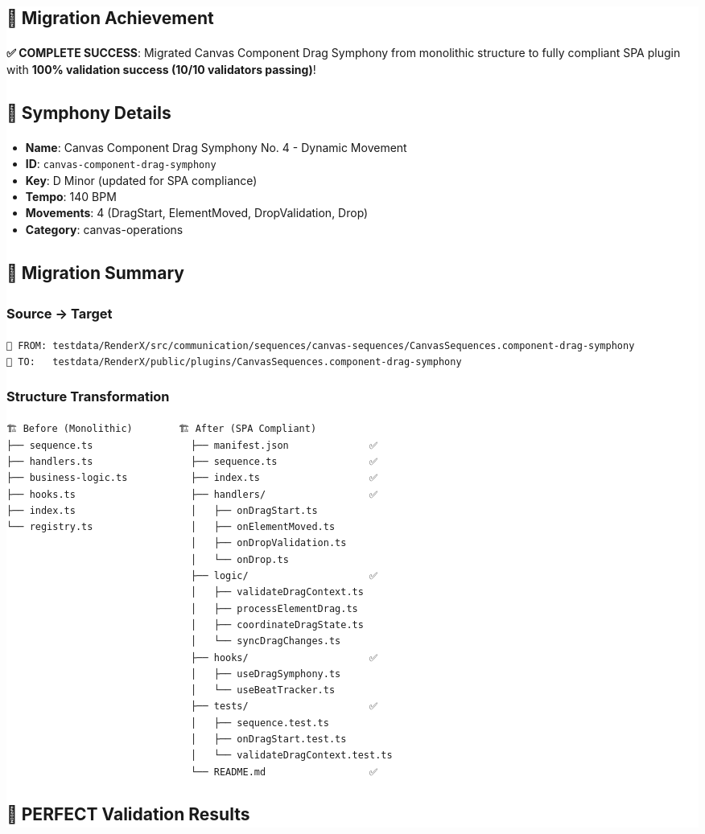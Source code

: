 ## 🎯 Migration Achievement

**✅ COMPLETE SUCCESS**: Migrated Canvas Component Drag Symphony from monolithic structure to fully compliant SPA plugin with **100% validation success (10/10 validators passing)**!

## 🎼 Symphony Details

- **Name**: Canvas Component Drag Symphony No. 4 - Dynamic Movement
- **ID**: `canvas-component-drag-symphony`
- **Key**: D Minor (updated for SPA compliance)
- **Tempo**: 140 BPM
- **Movements**: 4 (DragStart, ElementMoved, DropValidation, Drop)
- **Category**: canvas-operations

## 📁 Migration Summary

### **Source → Target**
```
📂 FROM: testdata/RenderX/src/communication/sequences/canvas-sequences/CanvasSequences.component-drag-symphony
📁 TO:   testdata/RenderX/public/plugins/CanvasSequences.component-drag-symphony
```

### **Structure Transformation**
```
🏗️ Before (Monolithic)        🏗️ After (SPA Compliant)
├── sequence.ts                 ├── manifest.json              ✅
├── handlers.ts                 ├── sequence.ts                ✅
├── business-logic.ts           ├── index.ts                   ✅
├── hooks.ts                    ├── handlers/                  ✅
├── index.ts                    │   ├── onDragStart.ts
└── registry.ts                 │   ├── onElementMoved.ts
                                │   ├── onDropValidation.ts
                                │   └── onDrop.ts
                                ├── logic/                     ✅
                                │   ├── validateDragContext.ts
                                │   ├── processElementDrag.ts
                                │   ├── coordinateDragState.ts
                                │   └── syncDragChanges.ts
                                ├── hooks/                     ✅
                                │   ├── useDragSymphony.ts
                                │   └── useBeatTracker.ts
                                ├── tests/                     ✅
                                │   ├── sequence.test.ts
                                │   ├── onDragStart.test.ts
                                │   └── validateDragContext.test.ts
                                └── README.md                  ✅
```

## 🧪 **PERFECT Validation Results**
